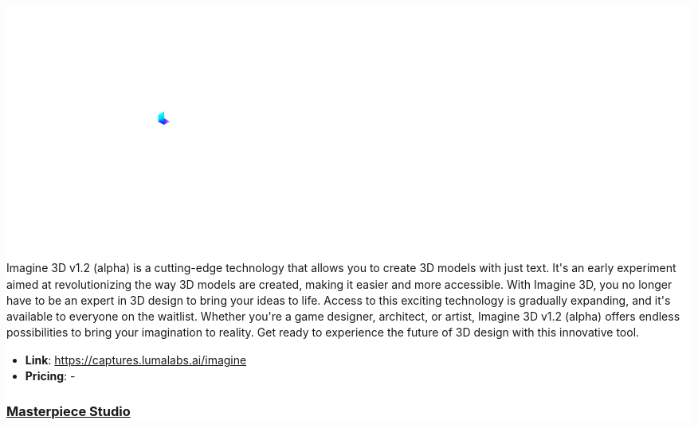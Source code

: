    <img src="media/Imagine 3D.png" width="400" height="300">
</a>

Imagine 3D v1.2 (alpha) is a cutting-edge technology that allows you to create 3D models with just text. It's an early experiment aimed at revolutionizing the way 3D models are created, making it easier and more accessible. With Imagine 3D, you no longer have to be an expert in 3D design to bring your ideas to life. Access to this exciting technology is gradually expanding, and it's available to everyone on the waitlist. Whether you're a game designer, architect, or artist, Imagine 3D v1.2 (alpha) offers endless possibilities to bring your imagination to reality. Get ready to experience the future of 3D design with this innovative tool.

- **Link**: https://captures.lumalabs.ai/imagine
- **Pricing**: -

### [Masterpiece Studio](https://masterpiecestudio.com)
<a href="https://masterpiecestudio.com">